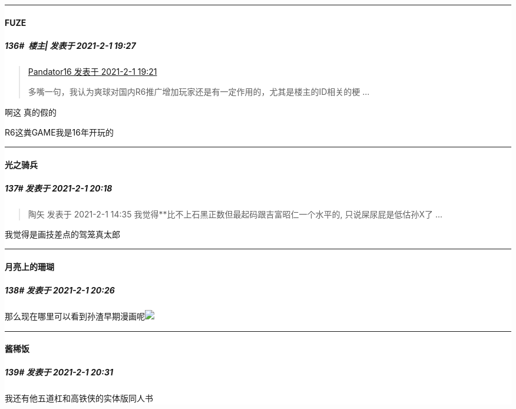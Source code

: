 *****

####  FUZE  
##### 136#         楼主| 发表于 2021-2-1 19:27



<blockquote><a href="httphttps://bbs.saraba1st.com/2b/forum.php?mod=redirect&amp;goto=findpost&amp;pid=50209954&amp;ptid=1985600" target="_blank">Pandator16 发表于 2021-2-1 19:21</a>

多嘴一句，我认为爽球对国内R6推广增加玩家还是有一定作用的，尤其是楼主的ID相关的梗 ...</blockquote>
啊这 真的假的

R6这粪GAME我是16年开玩的







*****

####  光之骑兵  
##### 137#       发表于 2021-2-1 20:18



<blockquote>陶矢 发表于 2021-2-1 14:35
我觉得**比不上石黑正数但最起码跟吉富昭仁一个水平的, 只说屎尿屁是低估孙X了 ...</blockquote>
我觉得是画技差点的驾笼真太郎







*****

####  月亮上的珊瑚  
##### 138#       发表于 2021-2-1 20:26




那么现在哪里可以看到孙渣早期漫画呢<img src="https://static.saraba1st.com/image/smiley/face2017/038.png" referrerpolicy="no-referrer">







*****

####  酱稀饭  
##### 139#       发表于 2021-2-1 20:31




我还有他五道杠和高铁侠的实体版同人书



